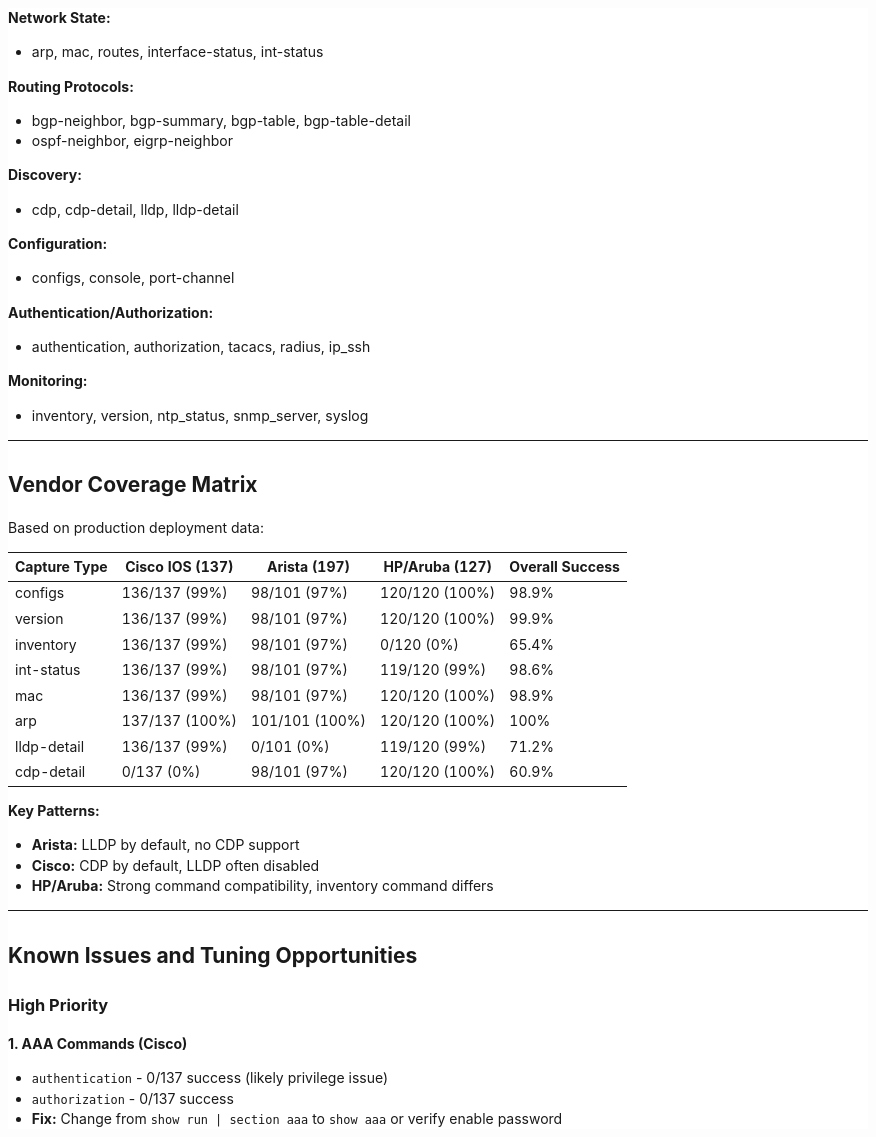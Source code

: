 **Network State:**
- arp, mac, routes, interface-status, int-status

**Routing Protocols:**
- bgp-neighbor, bgp-summary, bgp-table, bgp-table-detail
- ospf-neighbor, eigrp-neighbor

**Discovery:**
- cdp, cdp-detail, lldp, lldp-detail

**Configuration:**
- configs, console, port-channel

**Authentication/Authorization:**
- authentication, authorization, tacacs, radius, ip_ssh

**Monitoring:**
- inventory, version, ntp_status, snmp_server, syslog

---

## Vendor Coverage Matrix

Based on production deployment data:

| Capture Type | Cisco IOS (137) | Arista (197) | HP/Aruba (127) | Overall Success |
|--------------|-----------------|--------------|----------------|-----------------|
| configs      | 136/137 (99%)   | 98/101 (97%) | 120/120 (100%) | 98.9% |
| version      | 136/137 (99%)   | 98/101 (97%) | 120/120 (100%) | 99.9% |
| inventory    | 136/137 (99%)   | 98/101 (97%) | 0/120 (0%)     | 65.4% |
| int-status   | 136/137 (99%)   | 98/101 (97%) | 119/120 (99%)  | 98.6% |
| mac          | 136/137 (99%)   | 98/101 (97%) | 120/120 (100%) | 98.9% |
| arp          | 137/137 (100%)  | 101/101 (100%) | 120/120 (100%) | 100% |
| lldp-detail  | 136/137 (99%)   | 0/101 (0%)   | 119/120 (99%)  | 71.2% |
| cdp-detail   | 0/137 (0%)      | 98/101 (97%) | 120/120 (100%) | 60.9% |

**Key Patterns:**
- **Arista:** LLDP by default, no CDP support
- **Cisco:** CDP by default, LLDP often disabled
- **HP/Aruba:** Strong command compatibility, inventory command differs

---

## Known Issues and Tuning Opportunities

### High Priority

**1. AAA Commands (Cisco)**
- `authentication` - 0/137 success (likely privilege issue)
- `authorization` - 0/137 success
- **Fix:** Change from `show run | section aaa` to `show aaa` or verify enable password

